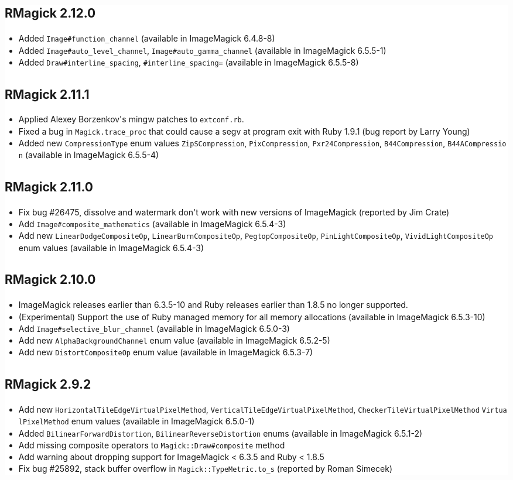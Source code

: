 ## RMagick 2.12.0

- Added `Image#function_channel` (available in ImageMagick 6.4.8-8)
- Added `Image#auto_level_channel`, `Image#auto_gamma_channel` (available in
  ImageMagick 6.5.5-1)
- Added `Draw#interline_spacing`, `#interline_spacing=` (available in
  ImageMagick 6.5.5-8)

## RMagick 2.11.1

- Applied Alexey Borzenkov's mingw patches to `extconf.rb`.
- Fixed a bug in `Magick.trace_proc` that could cause a segv at program exit
  with Ruby 1.9.1 (bug report by Larry Young)
- Added new `CompressionType` enum values `ZipSCompression`, `PixCompression`,
  `Pxr24Compression`, `B44Compression`, `B44ACompression` (available in
  ImageMagick 6.5.5-4)

## RMagick 2.11.0

- Fix bug #26475, dissolve and watermark don't work with new versions of
  ImageMagick (reported by Jim Crate)
- Add `Image#composite_mathematics` (available in ImageMagick 6.5.4-3)
- Add new `LinearDodgeCompositeOp`, `LinearBurnCompositeOp`,
  `PegtopCompositeOp`, `PinLightCompositeOp`, `VividLightCompositeOp` enum values
  (available in ImageMagick 6.5.4-3)

## RMagick 2.10.0

- ImageMagick releases earlier than 6.3.5-10 and Ruby releases earlier
  than 1.8.5 no longer supported.
- (Experimental) Support the use of Ruby managed memory for all memory
  allocations (available in ImageMagick 6.5.3-10)
- Add `Image#selective_blur_channel` (available in ImageMagick 6.5.0-3)
- Add new `AlphaBackgroundChannel` enum value (available in ImageMagick
  6.5.2-5)
- Add new `DistortCompositeOp` enum value (available in ImageMagick 6.5.3-7)

## RMagick 2.9.2

- Add new `HorizontalTileEdgeVirtualPixelMethod`,
  `VerticalTileEdgeVirtualPixelMethod`, `CheckerTileVirtualPixelMethod`
  `VirtualPixelMethod` enum values (available in ImageMagick 6.5.0-1)
- Added `BilinearForwardDistortion`, `BilinearReverseDistortion` enums
  (available in ImageMagick 6.5.1-2)
- Add missing composite operators to `Magick::Draw#composite` method
- Add warning about dropping support for ImageMagick < 6.3.5 and
  Ruby < 1.8.5
- Fix bug #25892, stack buffer overflow in `Magick::TypeMetric.to_s`
  (reported by Roman Simecek)
